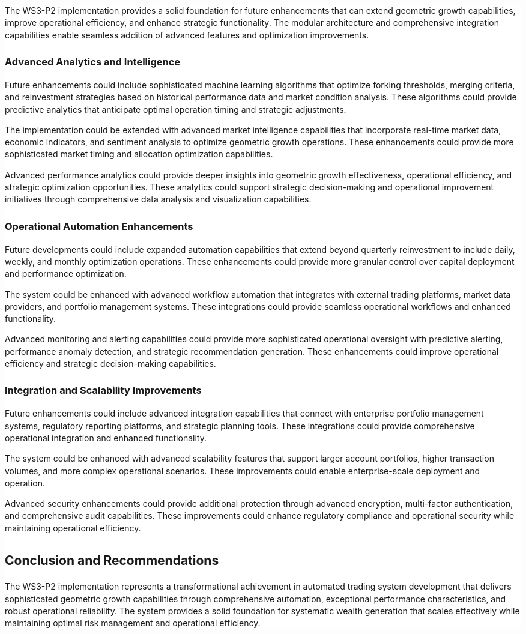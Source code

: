 The WS3-P2 implementation provides a solid foundation for future enhancements that can extend geometric growth capabilities, improve operational efficiency, and enhance strategic functionality. The modular architecture and comprehensive integration capabilities enable seamless addition of advanced features and optimization improvements.

### Advanced Analytics and Intelligence

Future enhancements could include sophisticated machine learning algorithms that optimize forking thresholds, merging criteria, and reinvestment strategies based on historical performance data and market condition analysis. These algorithms could provide predictive analytics that anticipate optimal operation timing and strategic adjustments.

The implementation could be extended with advanced market intelligence capabilities that incorporate real-time market data, economic indicators, and sentiment analysis to optimize geometric growth operations. These enhancements could provide more sophisticated market timing and allocation optimization capabilities.

Advanced performance analytics could provide deeper insights into geometric growth effectiveness, operational efficiency, and strategic optimization opportunities. These analytics could support strategic decision-making and operational improvement initiatives through comprehensive data analysis and visualization capabilities.

### Operational Automation Enhancements

Future developments could include expanded automation capabilities that extend beyond quarterly reinvestment to include daily, weekly, and monthly optimization operations. These enhancements could provide more granular control over capital deployment and performance optimization.

The system could be enhanced with advanced workflow automation that integrates with external trading platforms, market data providers, and portfolio management systems. These integrations could provide seamless operational workflows and enhanced functionality.

Advanced monitoring and alerting capabilities could provide more sophisticated operational oversight with predictive alerting, performance anomaly detection, and strategic recommendation generation. These enhancements could improve operational efficiency and strategic decision-making capabilities.

### Integration and Scalability Improvements

Future enhancements could include advanced integration capabilities that connect with enterprise portfolio management systems, regulatory reporting platforms, and strategic planning tools. These integrations could provide comprehensive operational integration and enhanced functionality.

The system could be enhanced with advanced scalability features that support larger account portfolios, higher transaction volumes, and more complex operational scenarios. These improvements could enable enterprise-scale deployment and operation.

Advanced security enhancements could provide additional protection through advanced encryption, multi-factor authentication, and comprehensive audit capabilities. These improvements could enhance regulatory compliance and operational security while maintaining operational efficiency.

## Conclusion and Recommendations

The WS3-P2 implementation represents a transformational achievement in automated trading system development that delivers sophisticated geometric growth capabilities through comprehensive automation, exceptional performance characteristics, and robust operational reliability. The system provides a solid foundation for systematic wealth generation that scales effectively while maintaining optimal risk management and operational efficiency.
